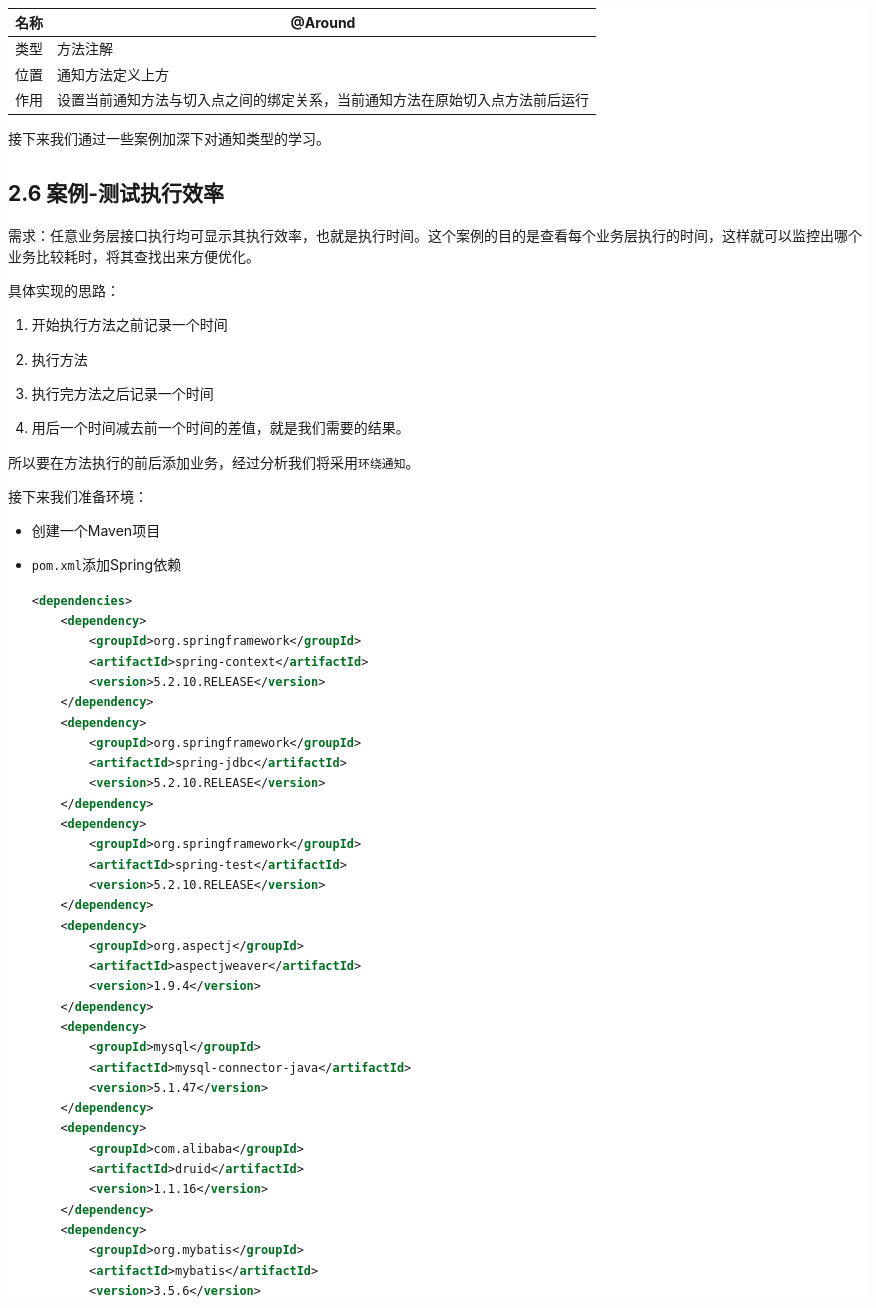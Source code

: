 | 名称 | @Around                                                      |
| ---- | ------------------------------------------------------------ |
| 类型 | 方法注解                                                     |
| 位置 | 通知方法定义上方                                             |
| 作用 | 设置当前通知方法与切入点之间的绑定关系，当前通知方法在原始切入点方法前后运行 |

接下来我们通过一些案例加深下对通知类型的学习。

## 2.6 案例-测试执行效率

需求：任意业务层接口执行均可显示其执行效率，也就是执行时间。这个案例的目的是查看每个业务层执行的时间，这样就可以监控出哪个业务比较耗时，将其查找出来方便优化。

具体实现的思路：

1. 开始执行方法之前记录一个时间

2. 执行方法

3. 执行完方法之后记录一个时间

4. 用后一个时间减去前一个时间的差值，就是我们需要的结果。


所以要在方法执行的前后添加业务，经过分析我们将采用`环绕通知`。

接下来我们准备环境：

- 创建一个Maven项目

- `pom.xml`添加Spring依赖

  ```xml
  <dependencies>
      <dependency>
          <groupId>org.springframework</groupId>
          <artifactId>spring-context</artifactId>
          <version>5.2.10.RELEASE</version>
      </dependency>
      <dependency>
          <groupId>org.springframework</groupId>
          <artifactId>spring-jdbc</artifactId>
          <version>5.2.10.RELEASE</version>
      </dependency>
      <dependency>
          <groupId>org.springframework</groupId>
          <artifactId>spring-test</artifactId>
          <version>5.2.10.RELEASE</version>
      </dependency>
      <dependency>
          <groupId>org.aspectj</groupId>
          <artifactId>aspectjweaver</artifactId>
          <version>1.9.4</version>
      </dependency>
      <dependency>
          <groupId>mysql</groupId>
          <artifactId>mysql-connector-java</artifactId>
          <version>5.1.47</version>
      </dependency>
      <dependency>
          <groupId>com.alibaba</groupId>
          <artifactId>druid</artifactId>
          <version>1.1.16</version>
      </dependency>
      <dependency>
          <groupId>org.mybatis</groupId>
          <artifactId>mybatis</artifactId>
          <version>3.5.6</version>
  ```